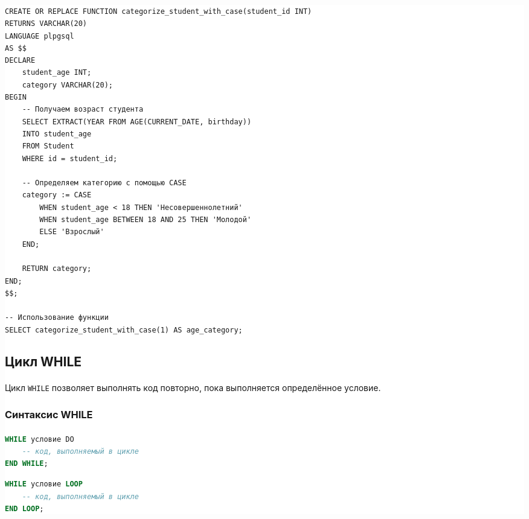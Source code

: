 </MySQLOnly>

<PostgreSQLOnly>

```sql-executable-Schedule
CREATE OR REPLACE FUNCTION categorize_student_with_case(student_id INT)
RETURNS VARCHAR(20)
LANGUAGE plpgsql
AS $$
DECLARE
    student_age INT;
    category VARCHAR(20);
BEGIN
    -- Получаем возраст студента
    SELECT EXTRACT(YEAR FROM AGE(CURRENT_DATE, birthday))
    INTO student_age
    FROM Student
    WHERE id = student_id;

    -- Определяем категорию с помощью CASE
    category := CASE
        WHEN student_age < 18 THEN 'Несовершеннолетний'
        WHEN student_age BETWEEN 18 AND 25 THEN 'Молодой'
        ELSE 'Взрослый'
    END;

    RETURN category;
END;
$$;

-- Использование функции
SELECT categorize_student_with_case(1) AS age_category;
```

</PostgreSQLOnly>

## Цикл WHILE

Цикл `WHILE` позволяет выполнять код повторно, пока выполняется определённое условие.

### Синтаксис WHILE

<MySQLOnly>

```sql
WHILE условие DO
    -- код, выполняемый в цикле
END WHILE;
```

</MySQLOnly>

<PostgreSQLOnly>

```sql
WHILE условие LOOP
    -- код, выполняемый в цикле
END LOOP;
```
